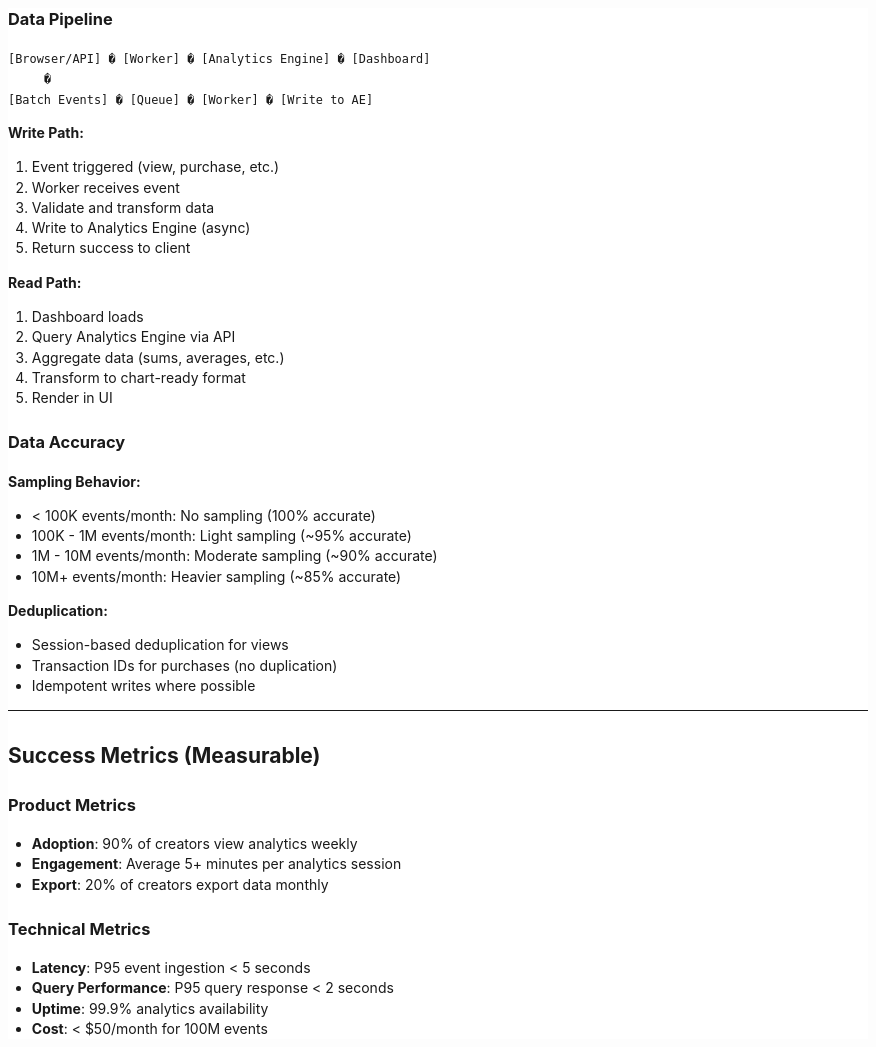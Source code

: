 ### Data Pipeline

```
[Browser/API] � [Worker] � [Analytics Engine] � [Dashboard]
     �
[Batch Events] � [Queue] � [Worker] � [Write to AE]
```

**Write Path:**

1. Event triggered (view, purchase, etc.)
2. Worker receives event
3. Validate and transform data
4. Write to Analytics Engine (async)
5. Return success to client

**Read Path:**

1. Dashboard loads
2. Query Analytics Engine via API
3. Aggregate data (sums, averages, etc.)
4. Transform to chart-ready format
5. Render in UI

### Data Accuracy

**Sampling Behavior:**

- < 100K events/month: No sampling (100% accurate)
- 100K - 1M events/month: Light sampling (~95% accurate)
- 1M - 10M events/month: Moderate sampling (~90% accurate)
- 10M+ events/month: Heavier sampling (~85% accurate)

**Deduplication:**

- Session-based deduplication for views
- Transaction IDs for purchases (no duplication)
- Idempotent writes where possible

---

## Success Metrics (Measurable)

### Product Metrics

- **Adoption**: 90% of creators view analytics weekly
- **Engagement**: Average 5+ minutes per analytics session
- **Export**: 20% of creators export data monthly

### Technical Metrics

- **Latency**: P95 event ingestion < 5 seconds
- **Query Performance**: P95 query response < 2 seconds
- **Uptime**: 99.9% analytics availability
- **Cost**: < $50/month for 100M events
